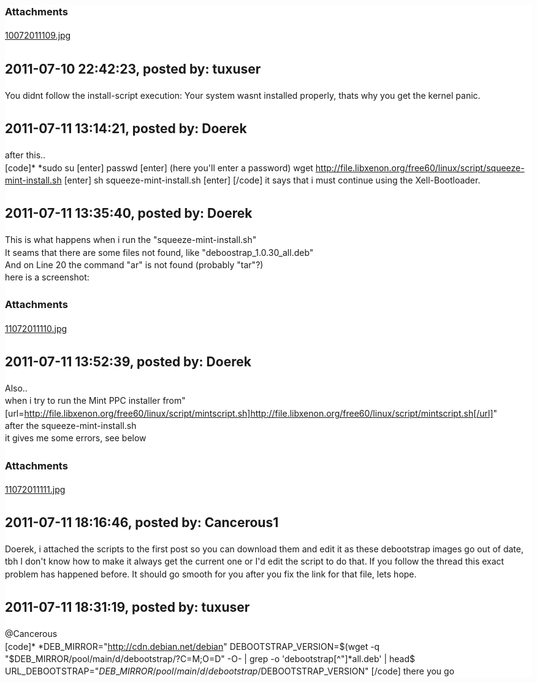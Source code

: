### Attachments

[10072011109.jpg](10072011109.jpg)

## 2011-07-10 22:42:23, posted by: tuxuser

You didnt follow the install-script execution: Your system wasnt installed properly, thats why you get the kernel panic.

## 2011-07-11 13:14:21, posted by: Doerek

after this..  
 [code]* *sudo su [enter] passwd [enter] (here you'll enter a password) wget http://file.libxenon.org/free60/linux/script/squeeze-mint-install.sh [enter] sh squeeze-mint-install.sh [enter] [/code] it says that i must continue using the Xell-Bootloader.

## 2011-07-11 13:35:40, posted by: Doerek

This is what happens when i run the "squeeze-mint-install.sh"  
 It seams that there are some files not found, like "deboostrap\_1.0.30\_all.deb"  
 And on Line 20 the command "ar" is not found (probably "tar"?)  
 here is a screenshot:

### Attachments

[11072011110.jpg](11072011110.jpg)

## 2011-07-11 13:52:39, posted by: Doerek

Also..  
 when i try to run the Mint PPC installer from"[url=http://file.libxenon.org/free60/linux/script/mintscript.sh]http://file.libxenon.org/free60/linux/script/mintscript.sh[/url]"   
 after the squeeze-mint-install.sh   
 it gives me some errors, see below

### Attachments

[11072011111.jpg](11072011111.jpg)

## 2011-07-11 18:16:46, posted by: Cancerous1

Doerek, i attached the scripts to the first post so you can download them and edit it as these debootstrap images go out of date, tbh I don't know how to make it always get the current one or I'd edit the script to do that. If you follow the thread this exact problem has happened before. It should go smooth for you after you fix the link for that file, lets hope.

## 2011-07-11 18:31:19, posted by: tuxuser

@Cancerous  
 [code]* *DEB\_MIRROR="http://cdn.debian.net/debian" DEBOOTSTRAP\_VERSION=$(wget -q "$DEB\_MIRROR/pool/main/d/debootstrap/?C=M;O=D" -O- | grep -o 'debootstrap[^"]*all.deb' | head$ URL\_DEBOOTSTRAP="$DEB\_MIRROR/pool/main/d/debootstrap/$DEBOOTSTRAP\_VERSION" [/code] there you go
